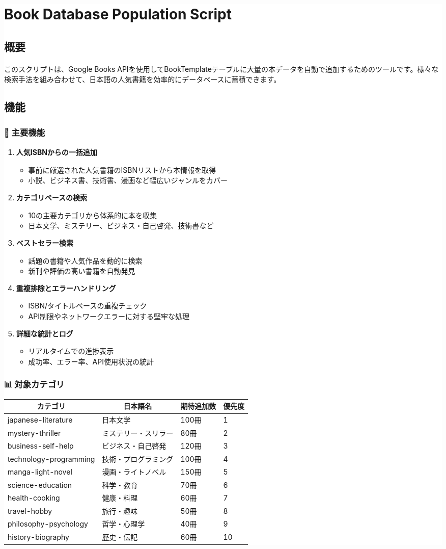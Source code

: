 # Book Database Population Script

## 概要

このスクリプトは、Google Books APIを使用してBookTemplateテーブルに大量の本データを自動で追加するためのツールです。様々な検索手法を組み合わせて、日本語の人気書籍を効率的にデータベースに蓄積できます。

## 機能

### 🎯 主要機能

1. **人気ISBNからの一括追加**
   - 事前に厳選された人気書籍のISBNリストから本情報を取得
   - 小説、ビジネス書、技術書、漫画など幅広いジャンルをカバー

2. **カテゴリベースの検索**
   - 10の主要カテゴリから体系的に本を収集
   - 日本文学、ミステリー、ビジネス・自己啓発、技術書など

3. **ベストセラー検索**
   - 話題の書籍や人気作品を動的に検索
   - 新刊や評価の高い書籍を自動発見

4. **重複排除とエラーハンドリング**
   - ISBN/タイトルベースの重複チェック
   - API制限やネットワークエラーに対する堅牢な処理

5. **詳細な統計とログ**
   - リアルタイムでの進捗表示
   - 成功率、エラー率、API使用状況の統計

### 📊 対象カテゴリ

| カテゴリ | 日本語名 | 期待追加数 | 優先度 |
|---------|---------|-----------|-------|
| japanese-literature | 日本文学 | 100冊 | 1 |
| mystery-thriller | ミステリー・スリラー | 80冊 | 2 |
| business-self-help | ビジネス・自己啓発 | 120冊 | 3 |
| technology-programming | 技術・プログラミング | 100冊 | 4 |
| manga-light-novel | 漫画・ライトノベル | 150冊 | 5 |
| science-education | 科学・教育 | 70冊 | 6 |
| health-cooking | 健康・料理 | 60冊 | 7 |
| travel-hobby | 旅行・趣味 | 50冊 | 8 |
| philosophy-psychology | 哲学・心理学 | 40冊 | 9 |
| history-biography | 歴史・伝記 | 60冊 | 10 |
